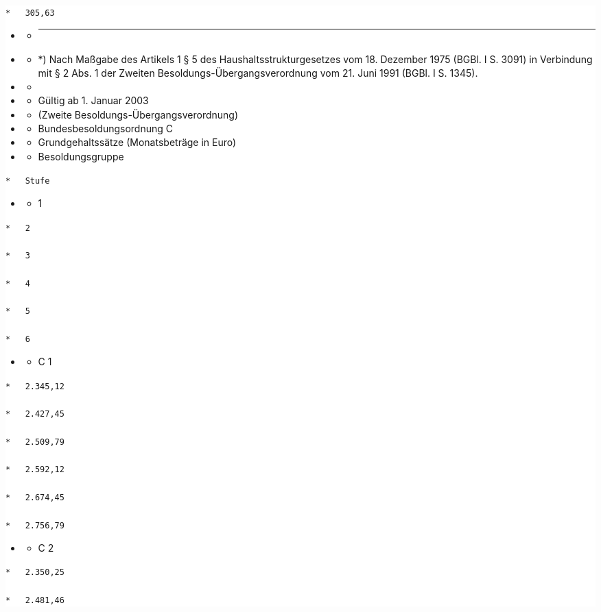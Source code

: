     *   305,63


*    *   ----------


*    *
        \*) Nach Maßgabe des Artikels 1 § 5 des Haushaltsstrukturgesetzes vom 18. Dezember 1975 (BGBl. I S. 3091) in Verbindung mit § 2 Abs. 1 der Zweiten Besoldungs-Übergangsverordnung vom 21. Juni 1991 (BGBl. I S. 1345).





*    *

*    *   Gültig ab 1. Januar 2003


*    *   (Zweite Besoldungs-Übergangsverordnung)


*    *   Bundesbesoldungsordnung C


*    *   Grundgehaltssätze
        (Monatsbeträge in Euro)


*    *   Besoldungsgruppe

    *   Stufe


*    *   1

    *   2

    *   3

    *   4

    *   5

    *   6


*    *   C 1

    *   2.345,12

    *   2.427,45

    *   2.509,79

    *   2.592,12

    *   2.674,45

    *   2.756,79


*    *   C 2

    *   2.350,25

    *   2.481,46
